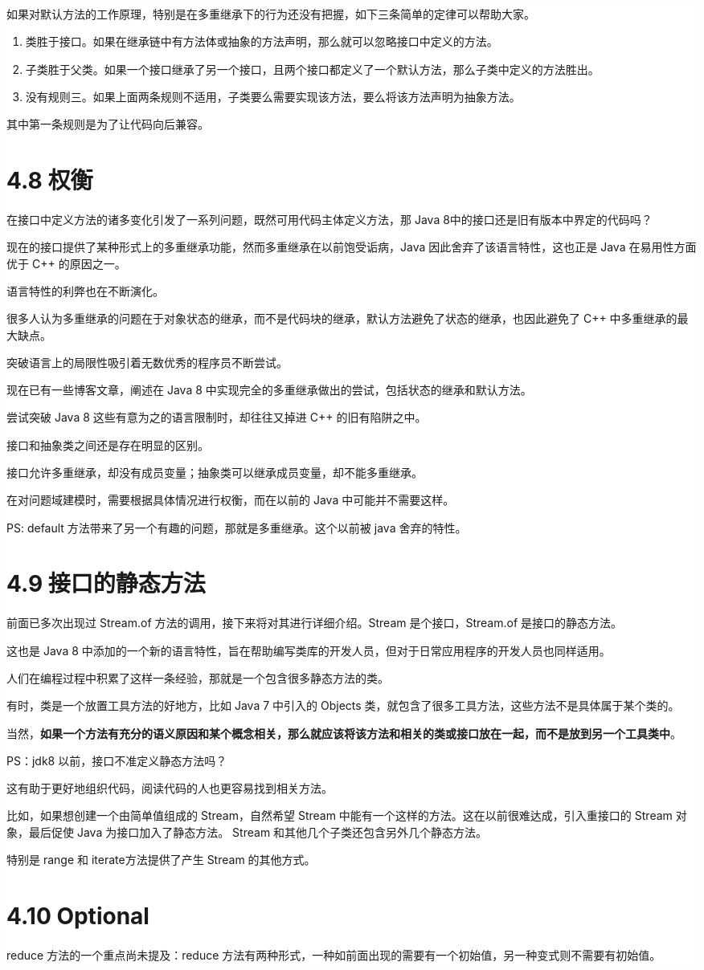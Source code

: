 如果对默认方法的工作原理，特别是在多重继承下的行为还没有把握，如下三条简单的定律可以帮助大家。

1. 类胜于接口。如果在继承链中有方法体或抽象的方法声明，那么就可以忽略接口中定义的方法。

2. 子类胜于父类。如果一个接口继承了另一个接口，且两个接口都定义了一个默认方法，那么子类中定义的方法胜出。

3. 没有规则三。如果上面两条规则不适用，子类要么需要实现该方法，要么将该方法声明为抽象方法。

其中第一条规则是为了让代码向后兼容。

# 4.8 权衡

在接口中定义方法的诸多变化引发了一系列问题，既然可用代码主体定义方法，那 Java 8中的接口还是旧有版本中界定的代码吗？

现在的接口提供了某种形式上的多重继承功能，然而多重继承在以前饱受诟病，Java 因此舍弃了该语言特性，这也正是 Java 在易用性方面优于 C++ 的原因之一。

语言特性的利弊也在不断演化。

很多人认为多重继承的问题在于对象状态的继承，而不是代码块的继承，默认方法避免了状态的继承，也因此避免了 C++ 中多重继承的最大缺点。

突破语言上的局限性吸引着无数优秀的程序员不断尝试。

现在已有一些博客文章，阐述在 Java 8 中实现完全的多重继承做出的尝试，包括状态的继承和默认方法。

尝试突破 Java 8 这些有意为之的语言限制时，却往往又掉进 C++ 的旧有陷阱之中。

接口和抽象类之间还是存在明显的区别。

接口允许多重继承，却没有成员变量；抽象类可以继承成员变量，却不能多重继承。

在对问题域建模时，需要根据具体情况进行权衡，而在以前的 Java 中可能并不需要这样。

PS: default 方法带来了另一个有趣的问题，那就是多重继承。这个以前被 java 舍弃的特性。

# 4.9 接口的静态方法

前面已多次出现过 Stream.of 方法的调用，接下来将对其进行详细介绍。Stream 是个接口，Stream.of 是接口的静态方法。

这也是 Java 8 中添加的一个新的语言特性，旨在帮助编写类库的开发人员，但对于日常应用程序的开发人员也同样适用。

人们在编程过程中积累了这样一条经验，那就是一个包含很多静态方法的类。

有时，类是一个放置工具方法的好地方，比如 Java 7 中引入的 Objects 类，就包含了很多工具方法，这些方法不是具体属于某个类的。

当然，**如果一个方法有充分的语义原因和某个概念相关，那么就应该将该方法和相关的类或接口放在一起，而不是放到另一个工具类中**。

PS：jdk8 以前，接口不准定义静态方法吗？

这有助于更好地组织代码，阅读代码的人也更容易找到相关方法。

比如，如果想创建一个由简单值组成的 Stream，自然希望 Stream 中能有一个这样的方法。这在以前很难达成，引入重接口的 Stream 对象，最后促使 Java 为接口加入了静态方法。
Stream 和其他几个子类还包含另外几个静态方法。

特别是 range 和 iterate方法提供了产生 Stream 的其他方式。

# 4.10 Optional

reduce 方法的一个重点尚未提及：reduce 方法有两种形式，一种如前面出现的需要有一个初始值，另一种变式则不需要有初始值。
